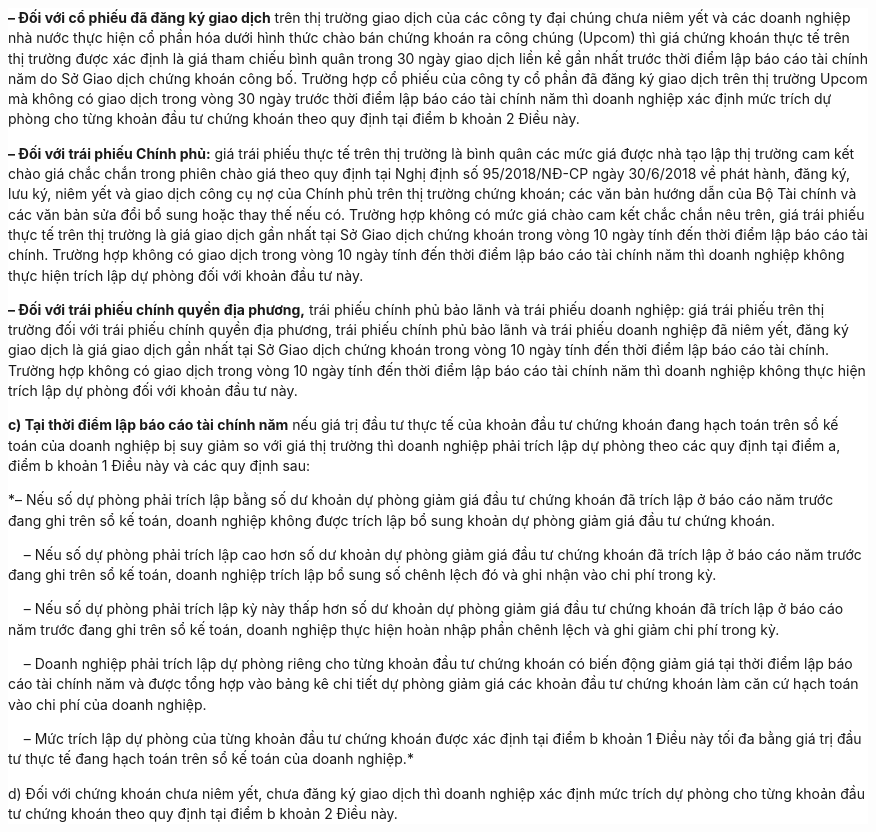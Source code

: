 
**– Đối với cổ phiếu đã đăng ký giao dịch** trên thị trường giao dịch của các công ty đại chúng chưa niêm yết và các doanh nghiệp nhà nước thực hiện cổ phần hóa dưới hình thức chào bán chứng khoán ra công chúng (Upcom) thì giá chứng khoán thực tế trên thị trường được xác định là giá tham chiếu bình quân trong 30 ngày giao dịch liền kề gần nhất trước thời điểm lập báo cáo tài chính năm do Sở Giao dịch chứng khoán công bố. Trường hợp cổ phiếu của công ty cổ phần đã đăng ký giao dịch trên thị trường Upcom mà không có giao dịch trong vòng 30 ngày trước thời điểm lập báo cáo tài chính năm thì doanh nghiệp xác định mức trích dự phòng cho từng khoản đầu tư chứng khoán theo quy định tại điểm b khoản 2 Điều này.


**– Đối với trái phiếu Chính phủ:** giá trái phiếu thực tế trên thị trường là bình quân các mức giá được nhà tạo lập thị trường cam kết chào giá chắc chắn trong phiên chào giá theo quy định tại Nghị định số 95/2018/NĐ-CP ngày 30/6/2018 về phát hành, đăng ký, lưu ký, niêm yết và giao dịch công cụ nợ của Chính phủ trên thị trường chứng khoán; các văn bản hướng dẫn của Bộ Tài chính và các văn bản sửa đổi bổ sung hoặc thay thế nếu có. Trường hợp không có mức giá chào cam kết chắc chắn nêu trên, giá trái phiếu thực tế trên thị trường là giá giao dịch gần nhất tại Sở Giao dịch chứng khoán trong vòng 10 ngày tính đến thời điểm lập báo cáo tài chính. Trường hợp không có giao dịch trong vòng 10 ngày tính đến thời điểm lập báo cáo tài chính năm thì doanh nghiệp không thực hiện trích lập dự phòng đối với khoản đầu tư này.


**– Đối với trái phiếu chính quyền địa phương,** trái phiếu chính phủ bảo lãnh và trái phiếu doanh nghiệp: giá trái phiếu trên thị trường đối với trái phiếu chính quyền địa phương, trái phiếu chính phủ bảo lãnh và trái phiếu doanh nghiệp đã niêm yết, đăng ký giao dịch là giá giao dịch gần nhất tại Sở Giao dịch chứng khoán trong vòng 10 ngày tính đến thời điểm lập báo cáo tài chính. Trường hợp không có giao dịch trong vòng 10 ngày tính đến thời điểm lập báo cáo tài chính năm thì doanh nghiệp không thực hiện trích lập dự phòng đối với khoản đầu tư này.


**c) Tại thời điểm lập báo cáo tài chính năm** nếu giá trị đầu tư thực tế của khoản đầu tư chứng khoán đang hạch toán trên sổ kế toán của doanh nghiệp bị suy giảm so với giá thị trường thì doanh nghiệp phải trích lập dự phòng theo các quy định tại điểm a, điểm b khoản 1 Điều này và các quy định sau:


*– Nếu số dự phòng phải trích lập bằng số dư khoản dự phòng giảm giá đầu tư chứng khoán đã trích lập ở báo cáo năm trước đang ghi trên sổ kế toán, doanh nghiệp không được trích lập bổ sung khoản dự phòng giảm giá đầu tư chứng khoán.  

    – Nếu số dự phòng phải trích lập cao hơn số dư khoản dự phòng giảm giá đầu tư chứng khoán đã trích lập ở báo cáo năm trước đang ghi trên sổ kế toán, doanh nghiệp trích lập bổ sung số chênh lệch đó và ghi nhận vào chi phí trong kỳ.  

    – Nếu số dự phòng phải trích lập kỳ này thấp hơn số dư khoản dự phòng giảm giá đầu tư chứng khoán đã trích lập ở báo cáo năm trước đang ghi trên sổ kế toán, doanh nghiệp thực hiện hoàn nhập phần chênh lệch và ghi giảm chi phí trong kỳ.  

    – Doanh nghiệp phải trích lập dự phòng riêng cho từng khoản đầu tư chứng khoán có biến động giảm giá tại thời điểm lập báo cáo tài chính năm và được tổng hợp vào bảng kê chi tiết dự phòng giảm giá các khoản đầu tư chứng khoán làm căn cứ hạch toán vào chi phí của doanh nghiệp.  

    – Mức trích lập dự phòng của từng khoản đầu tư chứng khoán được xác định tại điểm b khoản 1 Điều này tối đa bằng giá trị đầu tư thực tế đang hạch toán trên sổ kế toán của doanh nghiệp.*


d) Đối với chứng khoán chưa niêm yết, chưa đăng ký giao dịch thì doanh nghiệp xác định mức trích dự phòng cho từng khoản đầu tư chứng khoán theo quy định tại điểm b khoản 2 Điều này.
